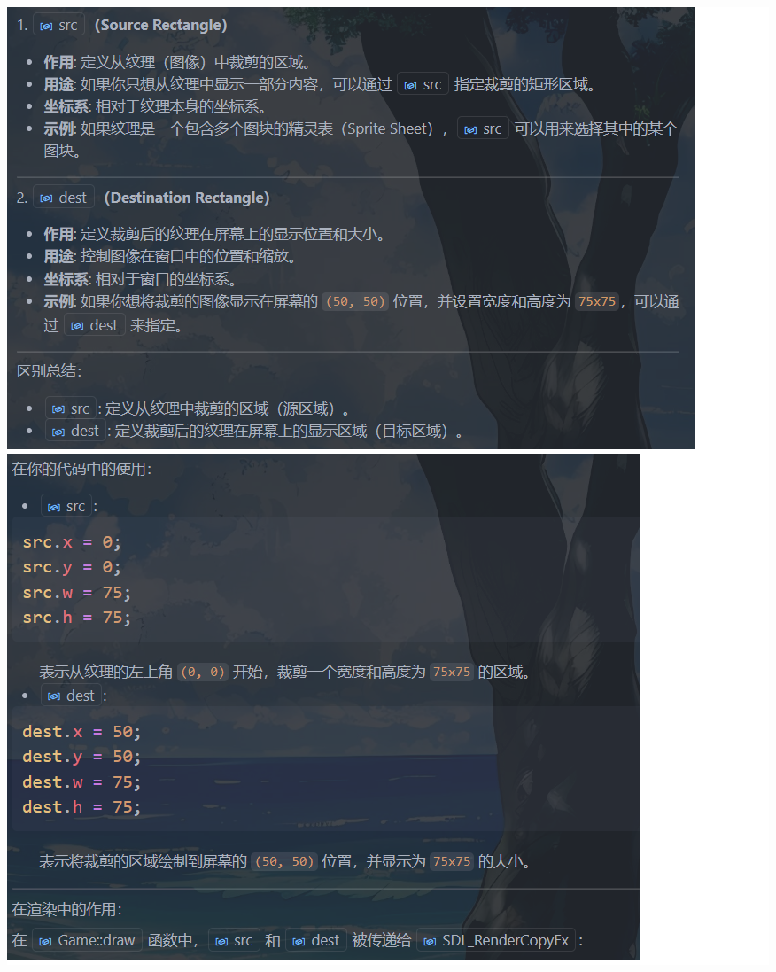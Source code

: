 ![1754191638624](image/sdl2_learning/1754191638624.png)
![1754191675647](image/sdl2_learning/1754191675647.png)

